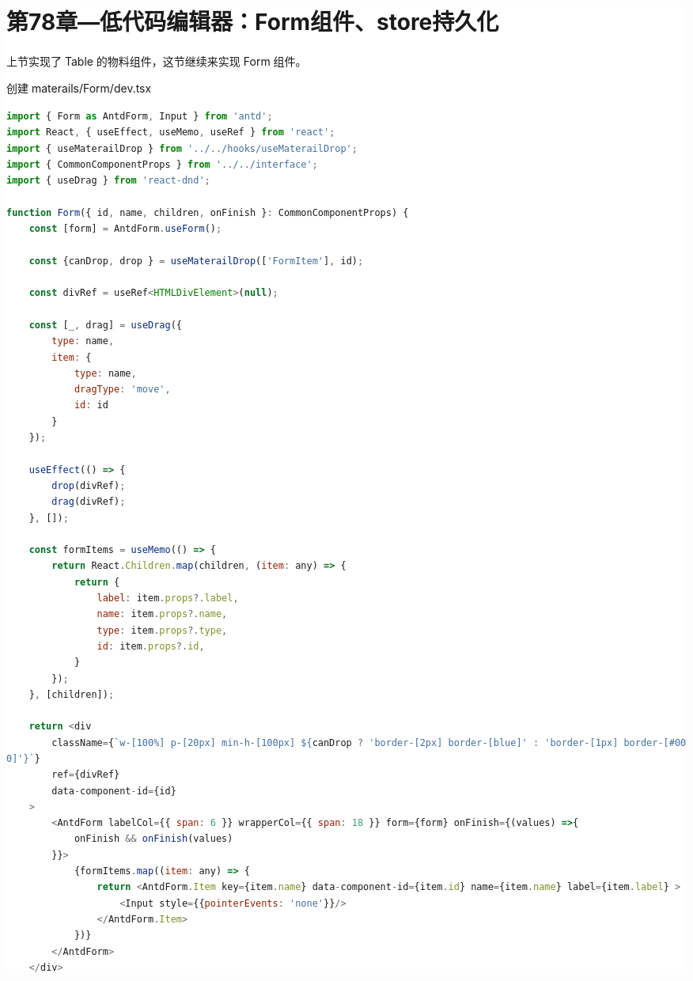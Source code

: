 # 第78章—低代码编辑器：Form组件、store持久化

﻿上节实现了 Table 的物料组件，这节继续来实现 Form 组件。

创建 materails/Form/dev.tsx

```javascript
import { Form as AntdForm, Input } from 'antd';
import React, { useEffect, useMemo, useRef } from 'react';
import { useMaterailDrop } from '../../hooks/useMaterailDrop';
import { CommonComponentProps } from '../../interface';
import { useDrag } from 'react-dnd';

function Form({ id, name, children, onFinish }: CommonComponentProps) {
    const [form] = AntdForm.useForm();

    const {canDrop, drop } = useMaterailDrop(['FormItem'], id);

    const divRef = useRef<HTMLDivElement>(null);

    const [_, drag] = useDrag({
        type: name,
        item: {
            type: name,
            dragType: 'move',
            id: id
        }
    });

    useEffect(() => {
        drop(divRef);
        drag(divRef);
    }, []);

    const formItems = useMemo(() => {
        return React.Children.map(children, (item: any) => {
            return {
                label: item.props?.label,
                name: item.props?.name,
                type: item.props?.type,
                id: item.props?.id,
            }
        });
    }, [children]);

    return <div
        className={`w-[100%] p-[20px] min-h-[100px] ${canDrop ? 'border-[2px] border-[blue]' : 'border-[1px] border-[#000]'}`}
        ref={divRef}
        data-component-id={id}
    >
        <AntdForm labelCol={{ span: 6 }} wrapperCol={{ span: 18 }} form={form} onFinish={(values) =>{
            onFinish && onFinish(values)
        }}>
            {formItems.map((item: any) => {
                return <AntdForm.Item key={item.name} data-component-id={item.id} name={item.name} label={item.label} >
                    <Input style={{pointerEvents: 'none'}}/>
                </AntdForm.Item>
            })}
        </AntdForm>
    </div>
```